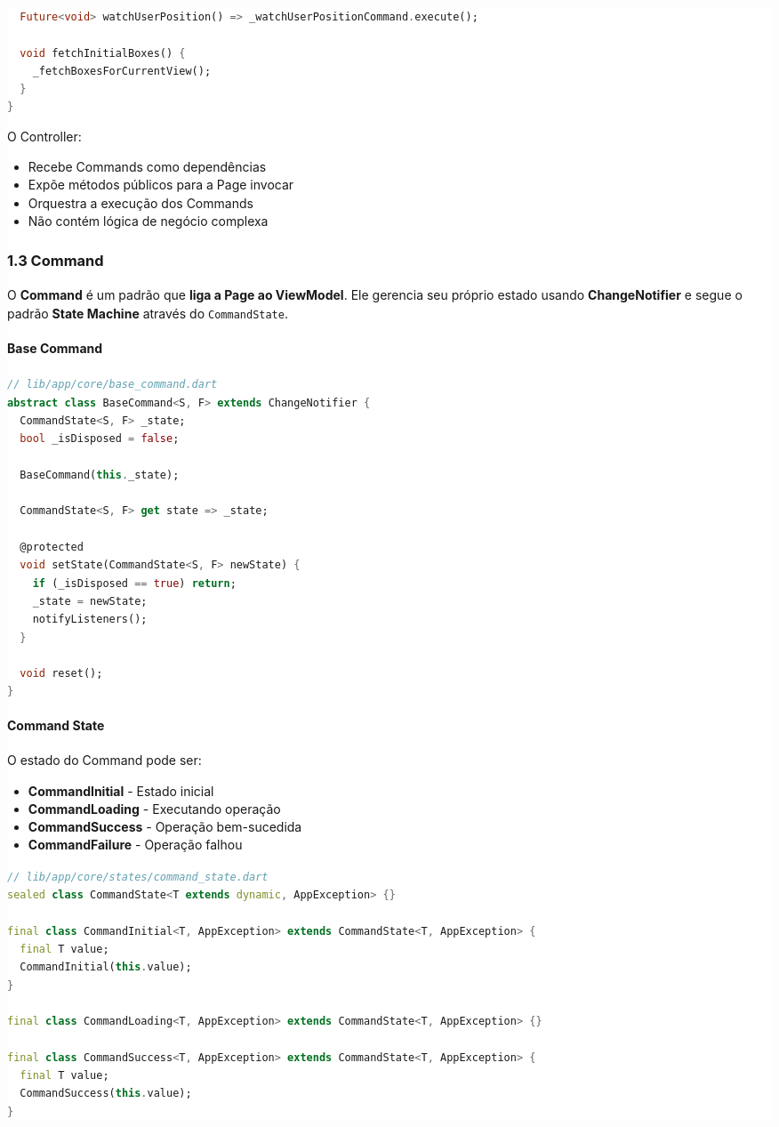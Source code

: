 ```dart
  Future<void> watchUserPosition() => _watchUserPositionCommand.execute();
  
  void fetchInitialBoxes() {
    _fetchBoxesForCurrentView();
  }
}
```

O Controller:
- Recebe Commands como dependências
- Expõe métodos públicos para a Page invocar
- Orquestra a execução dos Commands
- Não contém lógica de negócio complexa

### 1.3 Command

O **Command** é um padrão que **liga a Page ao ViewModel**. Ele gerencia seu próprio estado usando **ChangeNotifier** e segue o padrão **State Machine** através do `CommandState`.

#### Base Command

```dart
// lib/app/core/base_command.dart
abstract class BaseCommand<S, F> extends ChangeNotifier {
  CommandState<S, F> _state;
  bool _isDisposed = false;

  BaseCommand(this._state);

  CommandState<S, F> get state => _state;

  @protected
  void setState(CommandState<S, F> newState) {
    if (_isDisposed == true) return;
    _state = newState;
    notifyListeners();
  }

  void reset();
}
```

#### Command State

O estado do Command pode ser:
- **CommandInitial** - Estado inicial
- **CommandLoading** - Executando operação
- **CommandSuccess** - Operação bem-sucedida
- **CommandFailure** - Operação falhou

```dart
// lib/app/core/states/command_state.dart
sealed class CommandState<T extends dynamic, AppException> {}

final class CommandInitial<T, AppException> extends CommandState<T, AppException> {
  final T value;
  CommandInitial(this.value);
}

final class CommandLoading<T, AppException> extends CommandState<T, AppException> {}

final class CommandSuccess<T, AppException> extends CommandState<T, AppException> {
  final T value;
  CommandSuccess(this.value);
}

```